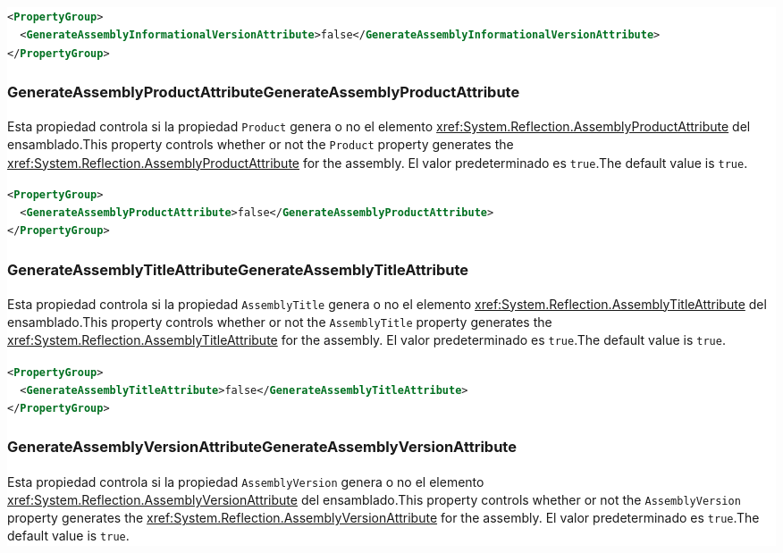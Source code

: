 ```xml
<PropertyGroup>
  <GenerateAssemblyInformationalVersionAttribute>false</GenerateAssemblyInformationalVersionAttribute>
</PropertyGroup>
```

### <a name="generateassemblyproductattribute"></a><span data-ttu-id="55be6-187">GenerateAssemblyProductAttribute</span><span class="sxs-lookup"><span data-stu-id="55be6-187">GenerateAssemblyProductAttribute</span></span>

<span data-ttu-id="55be6-188">Esta propiedad controla si la propiedad `Product` genera o no el elemento <xref:System.Reflection.AssemblyProductAttribute> del ensamblado.</span><span class="sxs-lookup"><span data-stu-id="55be6-188">This property controls whether or not the `Product` property generates the <xref:System.Reflection.AssemblyProductAttribute> for the assembly.</span></span> <span data-ttu-id="55be6-189">El valor predeterminado es `true`.</span><span class="sxs-lookup"><span data-stu-id="55be6-189">The default value is `true`.</span></span>

```xml
<PropertyGroup>
  <GenerateAssemblyProductAttribute>false</GenerateAssemblyProductAttribute>
</PropertyGroup>
```

### <a name="generateassemblytitleattribute"></a><span data-ttu-id="55be6-190">GenerateAssemblyTitleAttribute</span><span class="sxs-lookup"><span data-stu-id="55be6-190">GenerateAssemblyTitleAttribute</span></span>

<span data-ttu-id="55be6-191">Esta propiedad controla si la propiedad `AssemblyTitle` genera o no el elemento <xref:System.Reflection.AssemblyTitleAttribute> del ensamblado.</span><span class="sxs-lookup"><span data-stu-id="55be6-191">This property controls whether or not the `AssemblyTitle` property generates the <xref:System.Reflection.AssemblyTitleAttribute> for the assembly.</span></span> <span data-ttu-id="55be6-192">El valor predeterminado es `true`.</span><span class="sxs-lookup"><span data-stu-id="55be6-192">The default value is `true`.</span></span>

```xml
<PropertyGroup>
  <GenerateAssemblyTitleAttribute>false</GenerateAssemblyTitleAttribute>
</PropertyGroup>
```

### <a name="generateassemblyversionattribute"></a><span data-ttu-id="55be6-193">GenerateAssemblyVersionAttribute</span><span class="sxs-lookup"><span data-stu-id="55be6-193">GenerateAssemblyVersionAttribute</span></span>

<span data-ttu-id="55be6-194">Esta propiedad controla si la propiedad `AssemblyVersion` genera o no el elemento <xref:System.Reflection.AssemblyVersionAttribute> del ensamblado.</span><span class="sxs-lookup"><span data-stu-id="55be6-194">This property controls whether or not the `AssemblyVersion` property generates the <xref:System.Reflection.AssemblyVersionAttribute> for the assembly.</span></span> <span data-ttu-id="55be6-195">El valor predeterminado es `true`.</span><span class="sxs-lookup"><span data-stu-id="55be6-195">The default value is `true`.</span></span>
